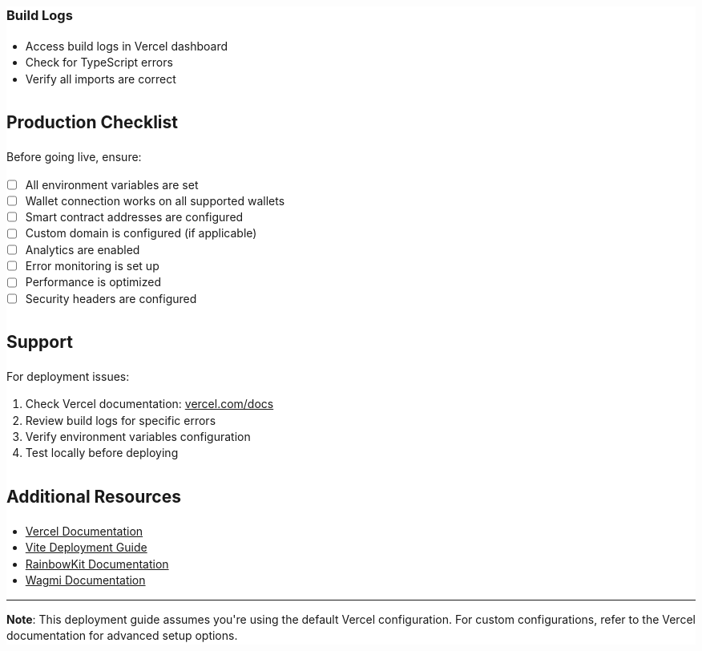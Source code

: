 ### Build Logs

- Access build logs in Vercel dashboard
- Check for TypeScript errors
- Verify all imports are correct

## Production Checklist

Before going live, ensure:

- [ ] All environment variables are set
- [ ] Wallet connection works on all supported wallets
- [ ] Smart contract addresses are configured
- [ ] Custom domain is configured (if applicable)
- [ ] Analytics are enabled
- [ ] Error monitoring is set up
- [ ] Performance is optimized
- [ ] Security headers are configured

## Support

For deployment issues:

1. Check Vercel documentation: [vercel.com/docs](https://vercel.com/docs)
2. Review build logs for specific errors
3. Verify environment variables configuration
4. Test locally before deploying

## Additional Resources

- [Vercel Documentation](https://vercel.com/docs)
- [Vite Deployment Guide](https://vitejs.dev/guide/static-deploy.html)
- [RainbowKit Documentation](https://www.rainbowkit.com/docs/installation)
- [Wagmi Documentation](https://wagmi.sh/)

---

**Note**: This deployment guide assumes you're using the default Vercel configuration. For custom configurations, refer to the Vercel documentation for advanced setup options.
